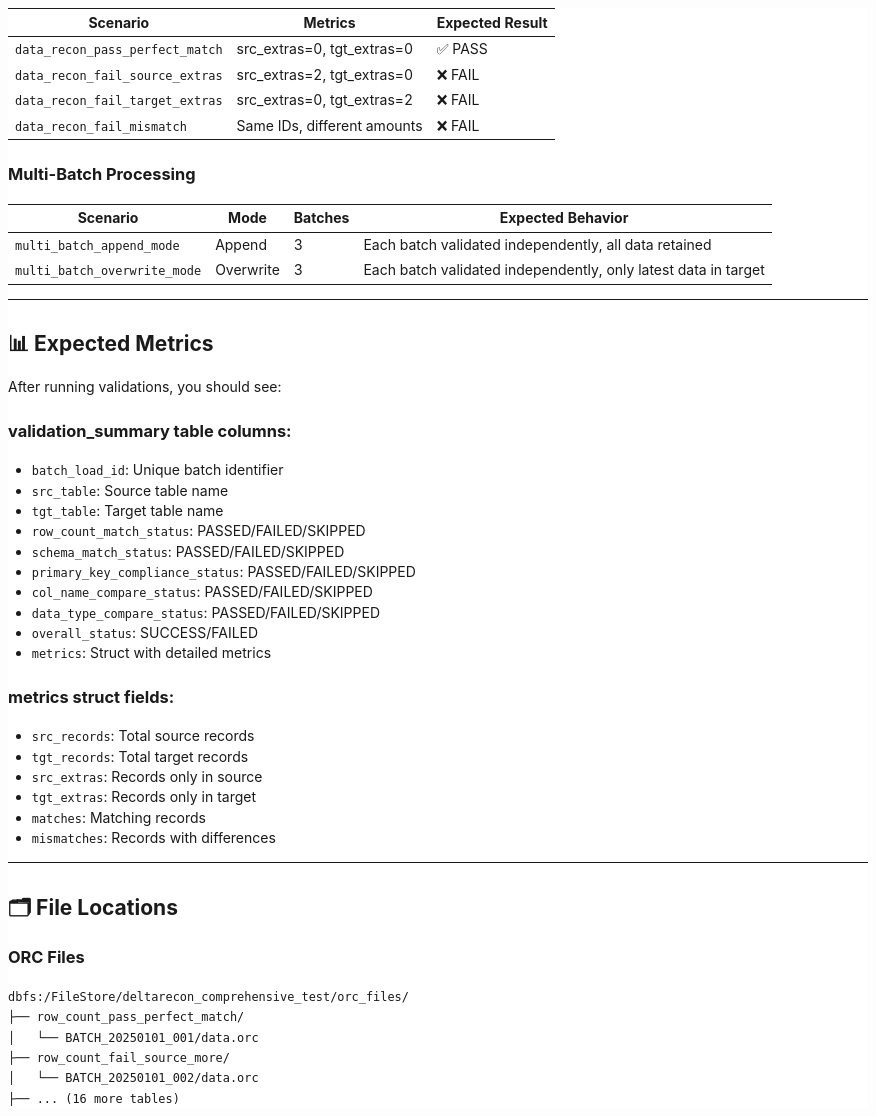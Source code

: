 | Scenario | Metrics | Expected Result |
|----------|---------|-----------------|
| `data_recon_pass_perfect_match` | src_extras=0, tgt_extras=0 | ✅ PASS |
| `data_recon_fail_source_extras` | src_extras=2, tgt_extras=0 | ❌ FAIL |
| `data_recon_fail_target_extras` | src_extras=0, tgt_extras=2 | ❌ FAIL |
| `data_recon_fail_mismatch` | Same IDs, different amounts | ❌ FAIL |

### Multi-Batch Processing

| Scenario | Mode | Batches | Expected Behavior |
|----------|------|---------|-------------------|
| `multi_batch_append_mode` | Append | 3 | Each batch validated independently, all data retained |
| `multi_batch_overwrite_mode` | Overwrite | 3 | Each batch validated independently, only latest data in target |

---

## 📊 Expected Metrics

After running validations, you should see:

### validation_summary table columns:
- `batch_load_id`: Unique batch identifier
- `src_table`: Source table name
- `tgt_table`: Target table name
- `row_count_match_status`: PASSED/FAILED/SKIPPED
- `schema_match_status`: PASSED/FAILED/SKIPPED
- `primary_key_compliance_status`: PASSED/FAILED/SKIPPED
- `col_name_compare_status`: PASSED/FAILED/SKIPPED
- `data_type_compare_status`: PASSED/FAILED/SKIPPED
- `overall_status`: SUCCESS/FAILED
- `metrics`: Struct with detailed metrics

### metrics struct fields:
- `src_records`: Total source records
- `tgt_records`: Total target records
- `src_extras`: Records only in source
- `tgt_extras`: Records only in target
- `matches`: Matching records
- `mismatches`: Records with differences

---

## 🗂️ File Locations

### ORC Files
```
dbfs:/FileStore/deltarecon_comprehensive_test/orc_files/
├── row_count_pass_perfect_match/
│   └── BATCH_20250101_001/data.orc
├── row_count_fail_source_more/
│   └── BATCH_20250101_002/data.orc
├── ... (16 more tables)
```
